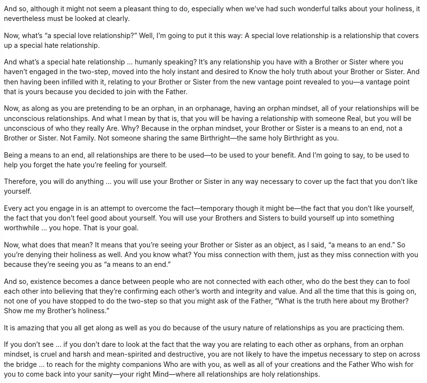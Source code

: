 And so, although it might not seem a pleasant thing to do, especially
when we&rsquo;ve had such wonderful talks about your holiness, it
nevertheless must be looked at clearly.

Now, what&rsquo;s &ldquo;a special love relationship?&rdquo; Well,
I&rsquo;m going to put it this way: A special love relationship is a
relationship that covers up a special hate relationship.

And what&rsquo;s a special hate relationship &hellip; humanly speaking?
It&rsquo;s any relationship you have with a Brother or Sister where you
haven&rsquo;t engaged in the two-step, moved into the holy instant and
desired to Know the holy truth about your Brother or Sister. And then
having been infilled with it, relating to your Brother or Sister from
the new vantage point revealed to you&mdash;a vantage point that is
yours because you decided to join with the Father.

Now, as along as you are pretending to be an orphan, in an orphanage,
having an orphan mindset, all of your relationships will be unconscious
relationships. And what I mean by that is, that you will be having a
relationship with someone Real, but you will be unconscious of who they
really Are. Why? Because in the orphan mindset, your Brother or Sister
is a means to an end, not a Brother or Sister. Not Family. Not someone
sharing the same Birthright&mdash;the same holy Birthright as you.

Being a means to an end, all relationships are there to be used&mdash;to
be used to your benefit. And I&rsquo;m going to say, to be used to help
you forget the hate you&rsquo;re feeling for yourself.

Therefore, you will do anything &hellip; you will use your Brother or
Sister in any way necessary to cover up the fact that you don&rsquo;t
like yourself.

Every act you engage in is an attempt to overcome the
fact&mdash;temporary though it might be&mdash;the fact that you
don&rsquo;t like yourself, the fact that you don&rsquo;t feel good about
yourself. You will use your Brothers and Sisters to build yourself up
into something worthwhile &hellip; you hope. That is your goal.

Now, what does that mean? It means that you&rsquo;re seeing your Brother
or Sister as an object, as I said, &ldquo;a means to an end.&rdquo; So
you&rsquo;re denying their holiness as well. And you know what? You miss
connection with them, just as they miss connection with you because
they&rsquo;re seeing you as &ldquo;a means to an end.&rdquo;

And so, existence becomes a dance between people who are not connected
with each other, who do the best they can to fool each other into
believing that they&rsquo;re confirming each other&rsquo;s worth and
integrity and value. And all the time that this is going on, not one of
you have stopped to do the two-step so that you might ask of the Father,
&ldquo;What is the truth here about my Brother? Show me my
Brother&rsquo;s holiness.&rdquo;

It is amazing that you all get along as well as you do because of the
usury nature of relationships as you are practicing them.

If you don&rsquo;t see &hellip; if you don&rsquo;t dare to look at the
fact that the way you are relating to each other as orphans, from an
orphan mindset, is cruel and harsh and mean-spirited and destructive,
you are not likely to have the impetus necessary to step on across the
bridge &hellip; to reach for the mighty companions Who are with you, as
well as all of your creations and the Father Who wish for you to come
back into your sanity&mdash;your right Mind&mdash;where all
relationships are holy relationships.
